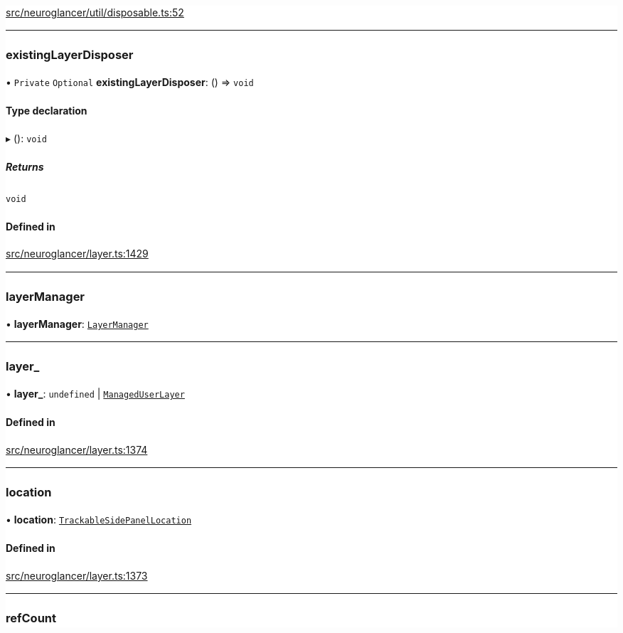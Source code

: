 [src/neuroglancer/util/disposable.ts:52](https://github.com/ActiveBrainAtlas2/neuroglancer/blob/1beb5d34/src/neuroglancer/util/disposable.ts#L52)

___

### existingLayerDisposer

• `Private` `Optional` **existingLayerDisposer**: () => `void`

#### Type declaration

▸ (): `void`

##### Returns

`void`

#### Defined in

[src/neuroglancer/layer.ts:1429](https://github.com/ActiveBrainAtlas2/neuroglancer/blob/1beb5d34/src/neuroglancer/layer.ts#L1429)

___

### layerManager

• **layerManager**: [`LayerManager`](annotation_annotation_layer_state._internal_.LayerManager.md)

___

### layer\_

• **layer\_**: `undefined` \| [`ManagedUserLayer`](annotation_annotation_layer_state._internal_.ManagedUserLayer.md)

#### Defined in

[src/neuroglancer/layer.ts:1374](https://github.com/ActiveBrainAtlas2/neuroglancer/blob/1beb5d34/src/neuroglancer/layer.ts#L1374)

___

### location

• **location**: [`TrackableSidePanelLocation`](ui_side_panel_location.TrackableSidePanelLocation.md)

#### Defined in

[src/neuroglancer/layer.ts:1373](https://github.com/ActiveBrainAtlas2/neuroglancer/blob/1beb5d34/src/neuroglancer/layer.ts#L1373)

___

### refCount
